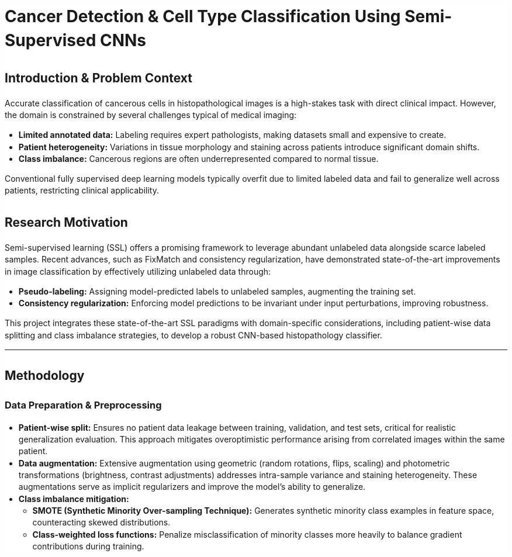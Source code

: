 
# Cancer Detection & Cell Type Classification Using Semi-Supervised CNNs

## Introduction & Problem Context

Accurate classification of cancerous cells in histopathological images is a high-stakes task with direct clinical impact. However, the domain is constrained by several challenges typical of medical imaging:

- **Limited annotated data:** Labeling requires expert pathologists, making datasets small and expensive to create.
- **Patient heterogeneity:** Variations in tissue morphology and staining across patients introduce significant domain shifts.
- **Class imbalance:** Cancerous regions are often underrepresented compared to normal tissue.

Conventional fully supervised deep learning models typically overfit due to limited labeled data and fail to generalize well across patients, restricting clinical applicability.

## Research Motivation

Semi-supervised learning (SSL) offers a promising framework to leverage abundant unlabeled data alongside scarce labeled samples. Recent advances, such as FixMatch and consistency regularization, have demonstrated state-of-the-art improvements in image classification by effectively utilizing unlabeled data through:

- **Pseudo-labeling:** Assigning model-predicted labels to unlabeled samples, augmenting the training set.
- **Consistency regularization:** Enforcing model predictions to be invariant under input perturbations, improving robustness.

This project integrates these state-of-the-art SSL paradigms with domain-specific considerations, including patient-wise data splitting and class imbalance strategies, to develop a robust CNN-based histopathology classifier.

---

## Methodology

### Data Preparation & Preprocessing

- **Patient-wise split:** Ensures no patient data leakage between training, validation, and test sets, critical for realistic generalization evaluation. This approach mitigates overoptimistic performance arising from correlated images within the same patient.
- **Data augmentation:** Extensive augmentation using geometric (random rotations, flips, scaling) and photometric transformations (brightness, contrast adjustments) addresses intra-sample variance and staining heterogeneity. These augmentations serve as implicit regularizers and improve the model’s ability to generalize.
- **Class imbalance mitigation:**  
  - **SMOTE (Synthetic Minority Over-sampling Technique):** Generates synthetic minority class examples in feature space, counteracting skewed distributions.  
  - **Class-weighted loss functions:** Penalize misclassification of minority classes more heavily to balance gradient contributions during training.
